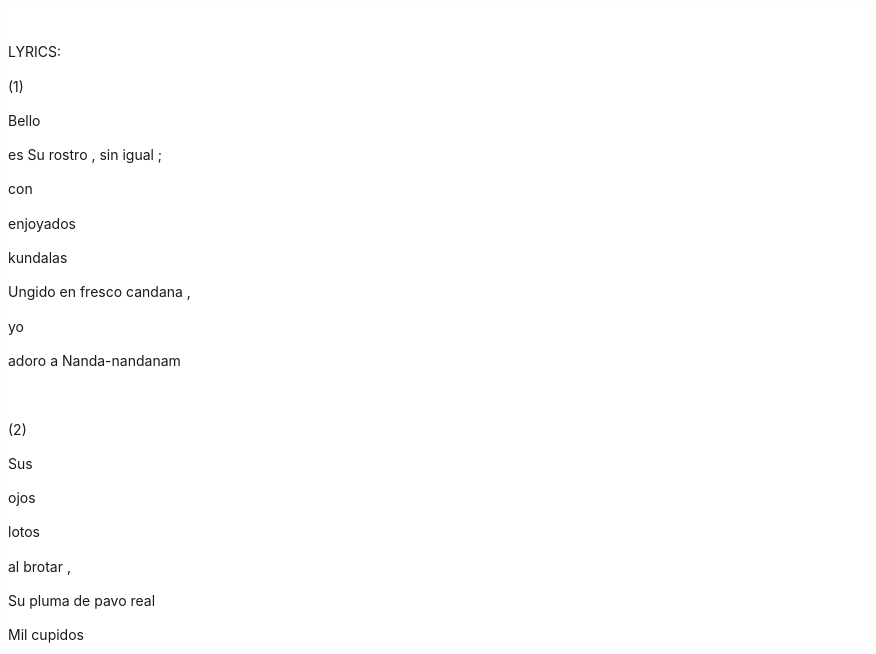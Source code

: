  


LYRICS:


(1)


Bello
 
es
 Su 
rostro
,
sin 
igual
;


con
 
enjoyados
 
kundalas


Ungido
 en fresco 
candana
,


yo
 
adoro
 a 
Nanda-nandanam


 


(2)


Sus
 
ojos
 
lotos

al 
brotar
,


Su 
pluma
 de 
pavo
 real


Mil 
cupidos
 